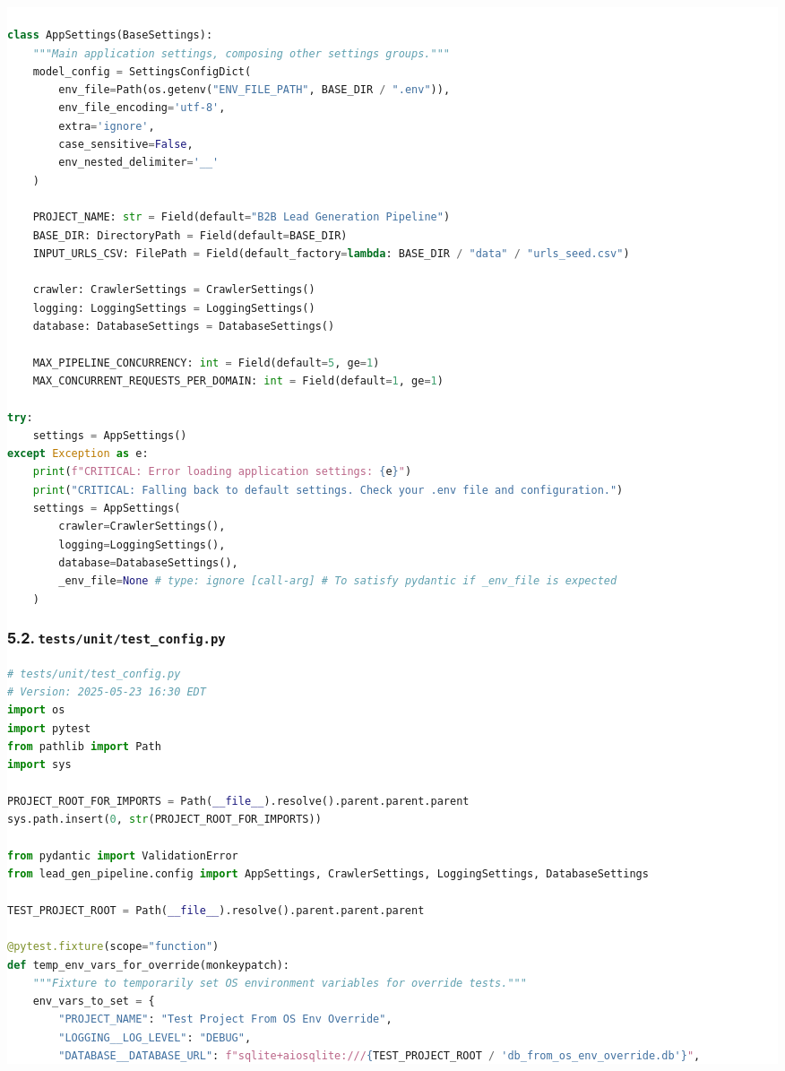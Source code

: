 ```python

class AppSettings(BaseSettings):
    """Main application settings, composing other settings groups."""
    model_config = SettingsConfigDict(
        env_file=Path(os.getenv("ENV_FILE_PATH", BASE_DIR / ".env")),
        env_file_encoding='utf-8',
        extra='ignore',
        case_sensitive=False,
        env_nested_delimiter='__'
    )

    PROJECT_NAME: str = Field(default="B2B Lead Generation Pipeline")
    BASE_DIR: DirectoryPath = Field(default=BASE_DIR)
    INPUT_URLS_CSV: FilePath = Field(default_factory=lambda: BASE_DIR / "data" / "urls_seed.csv")

    crawler: CrawlerSettings = CrawlerSettings()
    logging: LoggingSettings = LoggingSettings()
    database: DatabaseSettings = DatabaseSettings()

    MAX_PIPELINE_CONCURRENCY: int = Field(default=5, ge=1)
    MAX_CONCURRENT_REQUESTS_PER_DOMAIN: int = Field(default=1, ge=1)

try:
    settings = AppSettings()
except Exception as e:
    print(f"CRITICAL: Error loading application settings: {e}")
    print("CRITICAL: Falling back to default settings. Check your .env file and configuration.")
    settings = AppSettings(
        crawler=CrawlerSettings(),
        logging=LoggingSettings(),
        database=DatabaseSettings(),
        _env_file=None # type: ignore [call-arg] # To satisfy pydantic if _env_file is expected
    )


```

### 5.2. `tests/unit/test_config.py`
```python
# tests/unit/test_config.py
# Version: 2025-05-23 16:30 EDT
import os
import pytest
from pathlib import Path
import sys

PROJECT_ROOT_FOR_IMPORTS = Path(__file__).resolve().parent.parent.parent
sys.path.insert(0, str(PROJECT_ROOT_FOR_IMPORTS))

from pydantic import ValidationError
from lead_gen_pipeline.config import AppSettings, CrawlerSettings, LoggingSettings, DatabaseSettings

TEST_PROJECT_ROOT = Path(__file__).resolve().parent.parent.parent

@pytest.fixture(scope="function")
def temp_env_vars_for_override(monkeypatch):
    """Fixture to temporarily set OS environment variables for override tests."""
    env_vars_to_set = {
        "PROJECT_NAME": "Test Project From OS Env Override",
        "LOGGING__LOG_LEVEL": "DEBUG",
        "DATABASE__DATABASE_URL": f"sqlite+aiosqlite:///{TEST_PROJECT_ROOT / 'db_from_os_env_override.db'}",
```